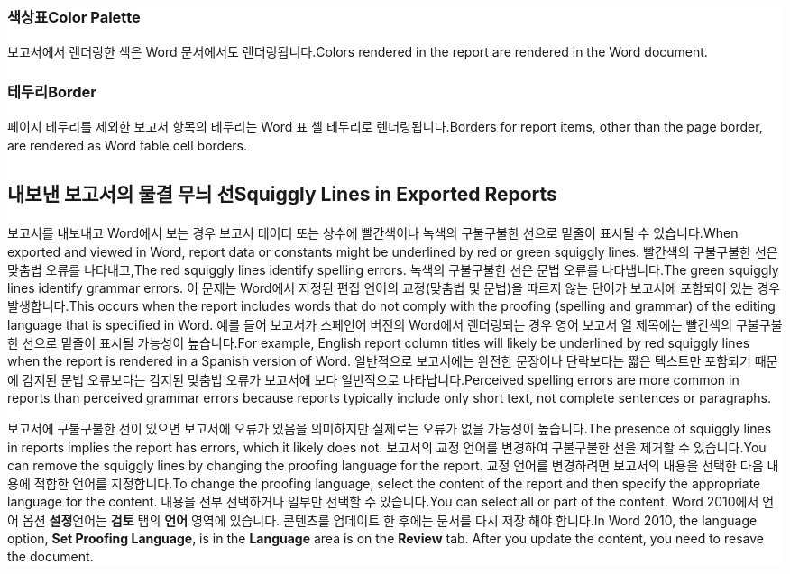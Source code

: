 ### <a name="color-palette"></a><span data-ttu-id="1db71-199">색상표</span><span class="sxs-lookup"><span data-stu-id="1db71-199">Color Palette</span></span>  
 <span data-ttu-id="1db71-200">보고서에서 렌더링한 색은 Word 문서에서도 렌더링됩니다.</span><span class="sxs-lookup"><span data-stu-id="1db71-200">Colors rendered in the report are rendered in the Word document.</span></span>  
  
### <a name="border"></a><span data-ttu-id="1db71-201">테두리</span><span class="sxs-lookup"><span data-stu-id="1db71-201">Border</span></span>  
 <span data-ttu-id="1db71-202">페이지 테두리를 제외한 보고서 항목의 테두리는 Word 표 셀 테두리로 렌더링됩니다.</span><span class="sxs-lookup"><span data-stu-id="1db71-202">Borders for report items, other than the page border, are rendered as Word table cell borders.</span></span>  
  
##  <a name="squiggly-lines-in-exported-reports"></a><a name="SquigglyLines"></a><span data-ttu-id="1db71-203">내보낸 보고서의 물결 무늬 선</span><span class="sxs-lookup"><span data-stu-id="1db71-203">Squiggly Lines in Exported Reports</span></span>  
 <span data-ttu-id="1db71-204">보고서를 내보내고 Word에서 보는 경우 보고서 데이터 또는 상수에 빨간색이나 녹색의 구불구불한 선으로 밑줄이 표시될 수 있습니다.</span><span class="sxs-lookup"><span data-stu-id="1db71-204">When exported and viewed in Word, report data or constants might be underlined by red or green squiggly lines.</span></span> <span data-ttu-id="1db71-205">빨간색의 구불구불한 선은 맞춤법 오류를 나타내고,</span><span class="sxs-lookup"><span data-stu-id="1db71-205">The red squiggly lines identify spelling errors.</span></span> <span data-ttu-id="1db71-206">녹색의 구불구불한 선은 문법 오류를 나타냅니다.</span><span class="sxs-lookup"><span data-stu-id="1db71-206">The green squiggly lines identify grammar errors.</span></span> <span data-ttu-id="1db71-207">이 문제는 Word에서 지정된 편집 언어의 교정(맞춤법 및 문법)을 따르지 않는 단어가 보고서에 포함되어 있는 경우 발생합니다.</span><span class="sxs-lookup"><span data-stu-id="1db71-207">This occurs when the report includes words that do not comply with the proofing (spelling and grammar) of the editing language that is specified in Word.</span></span> <span data-ttu-id="1db71-208">예를 들어 보고서가 스페인어 버전의 Word에서 렌더링되는 경우 영어 보고서 열 제목에는 빨간색의 구불구불한 선으로 밑줄이 표시될 가능성이 높습니다.</span><span class="sxs-lookup"><span data-stu-id="1db71-208">For example, English report column titles will likely be underlined by red squiggly lines when the report is rendered in a Spanish version of Word.</span></span> <span data-ttu-id="1db71-209">일반적으로 보고서에는 완전한 문장이나 단락보다는 짧은 텍스트만 포함되기 때문에 감지된 문법 오류보다는 감지된 맞춤법 오류가 보고서에 보다 일반적으로 나타납니다.</span><span class="sxs-lookup"><span data-stu-id="1db71-209">Perceived spelling errors are more common in reports than perceived grammar errors because reports typically include only short text, not complete sentences or paragraphs.</span></span>  
  
 <span data-ttu-id="1db71-210">보고서에 구불구불한 선이 있으면 보고서에 오류가 있음을 의미하지만 실제로는 오류가 없을 가능성이 높습니다.</span><span class="sxs-lookup"><span data-stu-id="1db71-210">The presence of squiggly lines in reports implies the report has errors, which it likely does not.</span></span> <span data-ttu-id="1db71-211">보고서의 교정 언어를 변경하여 구불구불한 선을 제거할 수 있습니다.</span><span class="sxs-lookup"><span data-stu-id="1db71-211">You can remove the squiggly lines by changing the proofing language for the report.</span></span> <span data-ttu-id="1db71-212">교정 언어를 변경하려면 보고서의 내용을 선택한 다음 내용에 적합한 언어를 지정합니다.</span><span class="sxs-lookup"><span data-stu-id="1db71-212">To change the proofing language, select the content of the report and then specify the appropriate language for the content.</span></span> <span data-ttu-id="1db71-213">내용을 전부 선택하거나 일부만 선택할 수 있습니다.</span><span class="sxs-lookup"><span data-stu-id="1db71-213">You can select all or part of the content.</span></span> <span data-ttu-id="1db71-214">Word 2010에서 언어 옵션 **설정**언어는 **검토** 탭의 **언어** 영역에 있습니다. 콘텐츠를 업데이트 한 후에는 문서를 다시 저장 해야 합니다.</span><span class="sxs-lookup"><span data-stu-id="1db71-214">In Word 2010, the language option, **Set Proofing Language**, is in the **Language** area is on the **Review** tab. After you update the content, you need to resave the document.</span></span>  
  